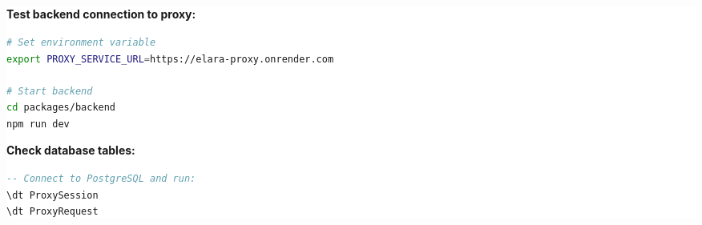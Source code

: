 **Test backend connection to proxy:**
```bash
# Set environment variable
export PROXY_SERVICE_URL=https://elara-proxy.onrender.com

# Start backend
cd packages/backend
npm run dev
```

**Check database tables:**
```sql
-- Connect to PostgreSQL and run:
\dt ProxySession
\dt ProxyRequest
```
